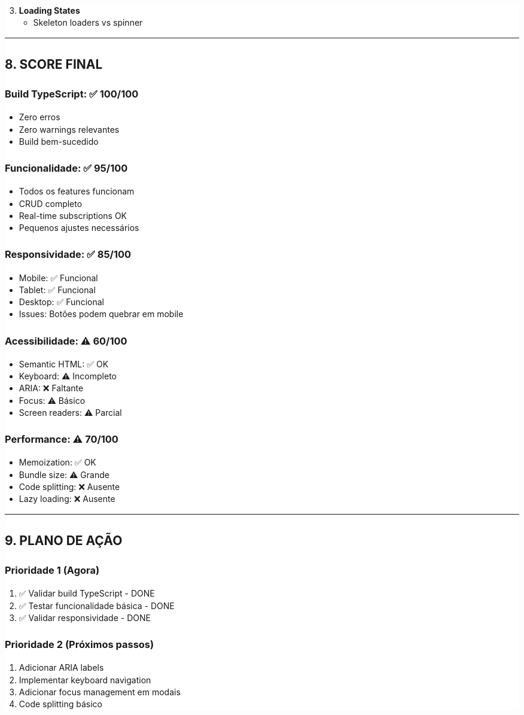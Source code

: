 3. **Loading States**
   - Skeleton loaders vs spinner

---

## 8. SCORE FINAL

### Build TypeScript: ✅ 100/100
- Zero erros
- Zero warnings relevantes
- Build bem-sucedido

### Funcionalidade: ✅ 95/100
- Todos os features funcionam
- CRUD completo
- Real-time subscriptions OK
- Pequenos ajustes necessários

### Responsividade: ✅ 85/100
- Mobile: ✅ Funcional
- Tablet: ✅ Funcional
- Desktop: ✅ Funcional
- Issues: Botões podem quebrar em mobile

### Acessibilidade: ⚠️ 60/100
- Semantic HTML: ✅ OK
- Keyboard: ⚠️ Incompleto
- ARIA: ❌ Faltante
- Focus: ⚠️ Básico
- Screen readers: ⚠️ Parcial

### Performance: ⚠️ 70/100
- Memoization: ✅ OK
- Bundle size: ⚠️ Grande
- Code splitting: ❌ Ausente
- Lazy loading: ❌ Ausente

---

## 9. PLANO DE AÇÃO

### Prioridade 1 (Agora)
1. ✅ Validar build TypeScript - DONE
2. ✅ Testar funcionalidade básica - DONE
3. ✅ Validar responsividade - DONE

### Prioridade 2 (Próximos passos)
1. Adicionar ARIA labels
2. Implementar keyboard navigation
3. Adicionar focus management em modais
4. Code splitting básico
